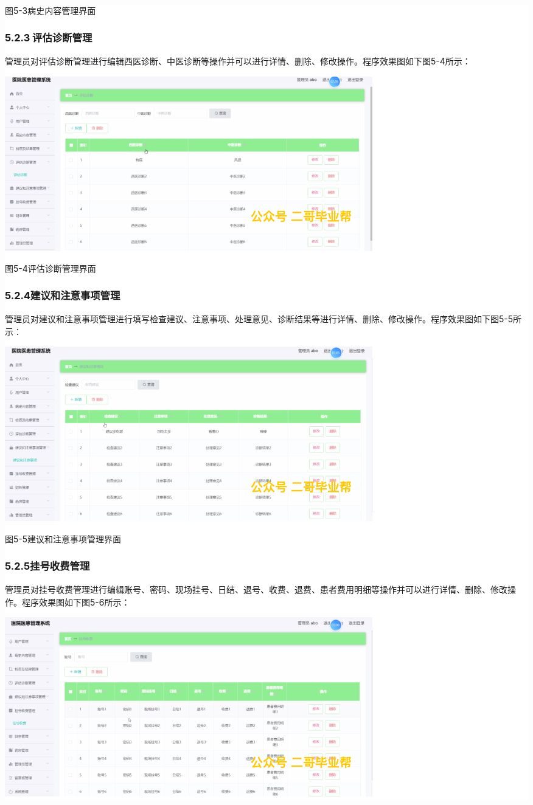 图5-3病史内容管理界面
### 5.2.3 评估诊断管理
管理员对评估诊断管理进行编辑西医诊断、中医诊断等操作并可以进行详情、删除、修改操作。程序效果图如下图5-4所示：

![](/images/0000ssm/ssm077/blog.021.png) 

图5-4评估诊断管理界面

### 5.2.4建议和注意事项管理
管理员对建议和注意事项管理进行填写检查建议、注意事项、处理意见、诊断结果等进行详情、删除、修改操作。程序效果图如下图5-5所示：

![](/images/0000ssm/ssm077/blog.022.png)

图5-5建议和注意事项管理界面
### 5.2.5挂号收费管理
管理员对挂号收费管理进行编辑账号、密码、现场挂号、日结、退号、收费、退费、患者费用明细等操作并可以进行详情、删除、修改操作。程序效果图如下图5-6所示：

![](/images/0000ssm/ssm077/blog.023.png) 
